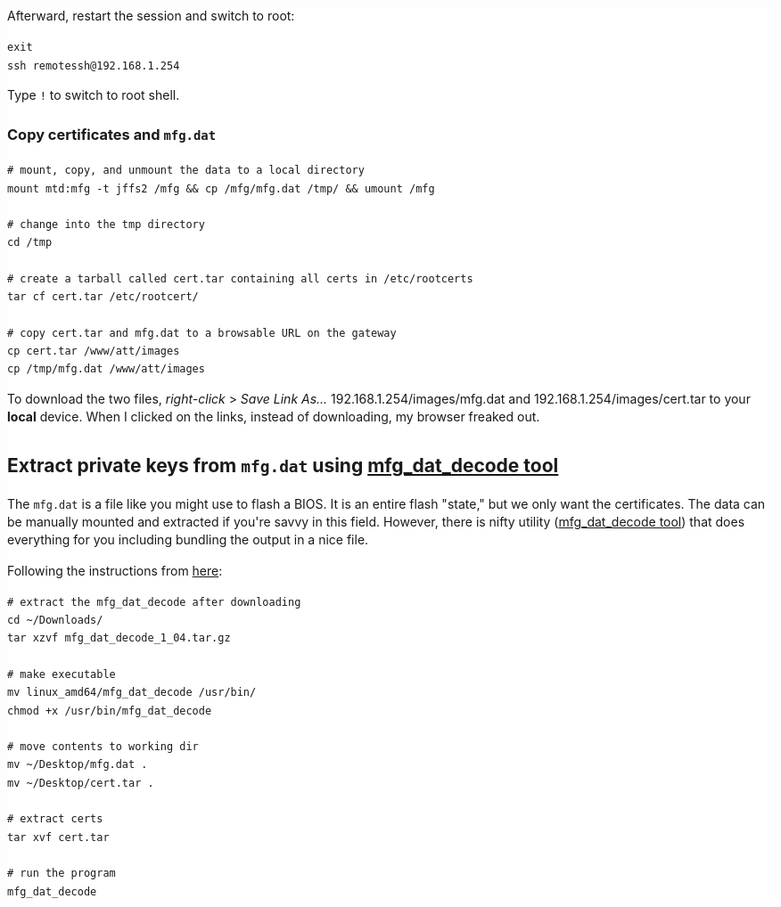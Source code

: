 Afterward, restart the session and switch to root:

```shell
exit
ssh remotessh@192.168.1.254
```

Type `!` to switch to root shell.

### Copy certificates and `mfg.dat`

```shell
# mount, copy, and unmount the data to a local directory
mount mtd:mfg -t jffs2 /mfg && cp /mfg/mfg.dat /tmp/ && umount /mfg

# change into the tmp directory
cd /tmp

# create a tarball called cert.tar containing all certs in /etc/rootcerts
tar cf cert.tar /etc/rootcert/

# copy cert.tar and mfg.dat to a browsable URL on the gateway
cp cert.tar /www/att/images
cp /tmp/mfg.dat /www/att/images
```

To download the two files, *right-click* > *Save Link As...* 192.168.1.254/images/mfg.dat and 192.168.1.254/images/cert.tar to your **local** device. When I clicked on the links, instead of downloading, my browser freaked out.

## Extract private keys from `mfg.dat` using [mfg_dat_decode tool](https://www.devicelocksmith.com/2018/12/eap-tls-credentials-decoder-for-nvg-and.html)

The `mfg.dat` is a file like you might use to flash a BIOS. It is an entire flash "state," but we only want the certificates. The data can be manually mounted and extracted if you're savvy in this field. However, there is nifty utility ([mfg_dat_decode tool](https://www.devicelocksmith.com/2018/12/eap-tls-credentials-decoder-for-nvg-and.html)) that does everything for you including bundling the output in a nice file.

Following the instructions from [here](https://www.devicelocksmith.com/2018/12/eap-tls-credentials-decoder-for-nvg-and.html):

```shell
# extract the mfg_dat_decode after downloading
cd ~/Downloads/
tar xzvf mfg_dat_decode_1_04.tar.gz 

# make executable
mv linux_amd64/mfg_dat_decode /usr/bin/
chmod +x /usr/bin/mfg_dat_decode

# move contents to working dir
mv ~/Desktop/mfg.dat .
mv ~/Desktop/cert.tar .

# extract certs
tar xvf cert.tar

# run the program
mfg_dat_decode
```
